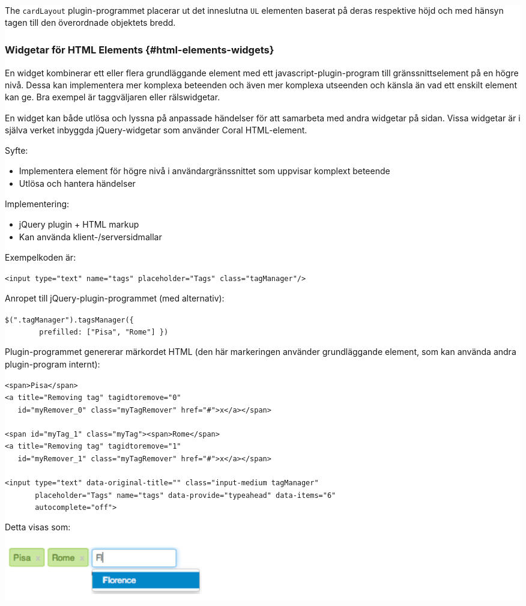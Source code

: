 The `cardLayout` plugin-programmet placerar ut det inneslutna `UL` elementen baserat på deras respektive höjd och med hänsyn tagen till den överordnade objektets bredd.

### Widgetar för HTML Elements {#html-elements-widgets}

En widget kombinerar ett eller flera grundläggande element med ett javascript-plugin-program till gränssnittselement på en högre nivå. Dessa kan implementera mer komplexa beteenden och även mer komplexa utseenden och känsla än vad ett enskilt element kan ge. Bra exempel är taggväljaren eller rälswidgetar.

En widget kan både utlösa och lyssna på anpassade händelser för att samarbeta med andra widgetar på sidan. Vissa widgetar är i själva verket inbyggda jQuery-widgetar som använder Coral HTML-element.

Syfte:

* Implementera element för högre nivå i användargränssnittet som uppvisar komplext beteende
* Utlösa och hantera händelser

Implementering:

* jQuery plugin + HTML markup
* Kan använda klient-/serversidmallar

Exempelkoden är:

```
<input type="text" name="tags" placeholder="Tags" class="tagManager"/>
```

Anropet till jQuery-plugin-programmet (med alternativ):

```
$(".tagManager").tagsManager({
        prefilled: ["Pisa", "Rome"] })
```

Plugin-programmet genererar märkordet HTML (den här markeringen använder grundläggande element, som kan använda andra plugin-program internt):

```
<span>Pisa</span>
<a title="Removing tag" tagidtoremove="0"
   id="myRemover_0" class="myTagRemover" href="#">x</a></span>

<span id="myTag_1" class="myTag"><span>Rome</span>
<a title="Removing tag" tagidtoremove="1"
   id="myRemover_1" class="myTagRemover" href="#">x</a></span>

<input type="text" data-original-title="" class="input-medium tagManager"
       placeholder="Tags" name="tags" data-provide="typeahead" data-items="6"
       autocomplete="off">
```

Detta visas som:

![chlimage_1-191](assets/chlimage_1-191.png)
